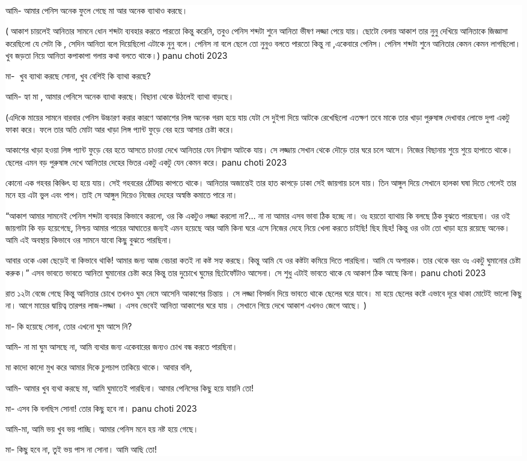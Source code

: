 
আমি- আমার পেনিস অনেক ফুলে গেছে মা আর অনেক ব্যাথাও করছে।


( আকাশ চায়লেই আনিতার সামনে ধোন শব্দটা ব্যবহার করতে পারতো কিন্তু করেনি, তবুও পেনিস শব্দটা শুনে আনিতা ভীষণ লজ্জা পেয়ে যায়। ছোটো বেলায় আকাশ তার নুনু দেখিয়ে আনিতাকে জিজ্ঞাসা করেছিলো যে সেটা কি , সেদিন আনিতা বলে দিয়েছিলো এটাকে নুনু বলে। পেনিস না বলে ছেলে তো নুনুও বলতে পারতো কিন্তু না ,একেবারে পেনিস। পেনিস শব্দটা শুনে আনিতার কেমন কেমন লাগছিলো। খুব জড়তা নিয়ে আনিতা কপাকাপা গলায় কথা বলতে থাকে।) panu choti 2023


মা-  খুব ব্যাথা করছে সোনা, খুব বেশিই কি ব্যাথা করছে?

আমি- হ্যা মা , আমার পেনিসে অনেক ব্যাথা করছে। বিছানা থেকে উঠলেই ব্যাথা বাড়ছে।


(এদিকে মায়ের সামনে বারবার পেনিস উচ্চারণ করার কারণে আকাশের লিঙ্গ অনেক গরম হয়ে যায় যেটা সে দুইপা দিয়ে আটকে রেখেছিলো এতক্ষণ তবে মাকে তার খাড়া পুরুষাঙ্গ দেখাবার লোভে দুপা একটু ফাকা করে। ফলে তার অতি মোটা আর খাড়া লিঙ্গ প্যান্ট ফুড়ে বের হয়ে আসার চেষ্টা করে।


আকাশের খাড়া হওয়া লিঙ্গ প্যান্ট ফুড়ে বের হতে আসতে চাওয়া দেখে আনিতার যেন নিশ্বাস আটকে যায়। সে লজ্জায় সেখান থেকে দৌড়ে তার ঘরে চলে আসে। নিজের বিছানায় শুয়ে শুয়ে হাপাতে থাকে। ছেলের এমন বড় পুরুষাঙ্গ দেখে আনিতার দেহের ভিতর একটু একটু যেন কেমন করে। panu choti 2023


কোনো এক গহবর কিঞ্চিৎ হা হয়ে যায়। সেই গহবরের ঠোঁটদ্বয় কাপতে থাকে। আনিতার অজান্তেই তার হাত কাপড়ে ঢাকা সেই জায়গায় চলে যায়। তিন আঙ্গুল দিয়ে সেখানে হালকা ঘষা দিতে গেলেই তার মনে হয় এটা ভুল এবং পাপ। তাই সে আঙ্গুল দিয়েও নিজের দেহের অস্বস্তি কমাতে পারে না।


“আকাশ আমার সামনেই পেনিস শব্দটা ব্যবহার কিভাবে করলো, ওর কি একটুও লজ্জা করলো না?… না না আমার এসব ভাবা ঠিক হচ্ছে না। ওঃ হয়তো ব্যাথায় কি বলছে ঠিক বুঝতে পারছেনা। ওর ওই জায়গাটা কি বড় হয়েগেছে, নিশ্চয় আমার পায়ের আঘাতের জন্যই এমন হয়েছে আর আমি কিনা ঘরে এসে নিজের দেহে নিয়ে খেলা করতে চাইছি! ছিহ ছিহ! কিন্তু ওর ওটা তো খাড়া হয়ে রয়েছে অনেক। আমি এই অবস্থায় কিভাবে ওর সামনে যাবো কিছু বুঝতে পারছিনা।


আবার ওকে একা ছেড়েই বা কিভাবে থাকি! আমার জন্য আজ বেচারা কতই না কষ্ট সহ্য করছে। কিন্তু আমি যে ওর কষ্টটা কমিয়ে দিতে পারছিনা। আমি যে অপারক। তার থেকে বরং ওঃ একটু ঘুমানোর চেষ্টা করুক।” এসব ভাবতে ভাবতে আনিতা ঘুমানোর চেষ্টা করে কিন্তু তার দুচোখে ঘুমের ছিটেফোঁটাও আসেনা। সে শুধু এটাই ভাবতে থাকে যে আকাশ ঠিক আছে কিনা। panu choti 2023


রাত ১২টা বেজে গেছে কিন্তু আনিতার চোখে তখনও ঘুম নেমে আসেনি আকাশের চিন্তায় । সে লজ্জা বিসর্জন দিয়ে ভাবতে থাকে ছেলের ঘরে যাবে। মা হয়ে ছেলের কষ্টে এভাবে দূরে থাকা মোটেই ভালো কিছু না। আগে মায়ের দ্বায়িত্ব তারপর লাজ-লজ্জা । এসব ভেবেই আনিতা আকাশের ঘরে যায় । সেখানে গিয়ে দেখে আকাশ এখনও জেগে আছে। )


মা- কি হয়েছে সোনা, তোর এখনো ঘুম আসে নি?

আমি- না মা ঘুম আসছে না, আমি ব্যথার জন্য একেবারের জন্যও চোখ বন্ধ করতে পারছিনা।


মা কাদো কাদো মুখ করে আমার দিকে চুপচাপ তাকিয়ে থাকে। আবার বলি,


আমি- আমার খুব ব্যথা করছে মা, আমি ঘুমাতেই পারছিনা। আমার পেনিসের কিছু হয়ে যায়নি তো!

মা- এসব কি বলছিস সোনা! তোর কিছু হবে না। panu choti 2023


আমি-মা, আমি ভয় খুব ভয় পাচ্ছি। আমার পেনিস মনে হয় নষ্ট হয়ে গেছে।

মা- কিছু হবে না, তুই ভয় পাস না সোনা। আমি আছি তো!
